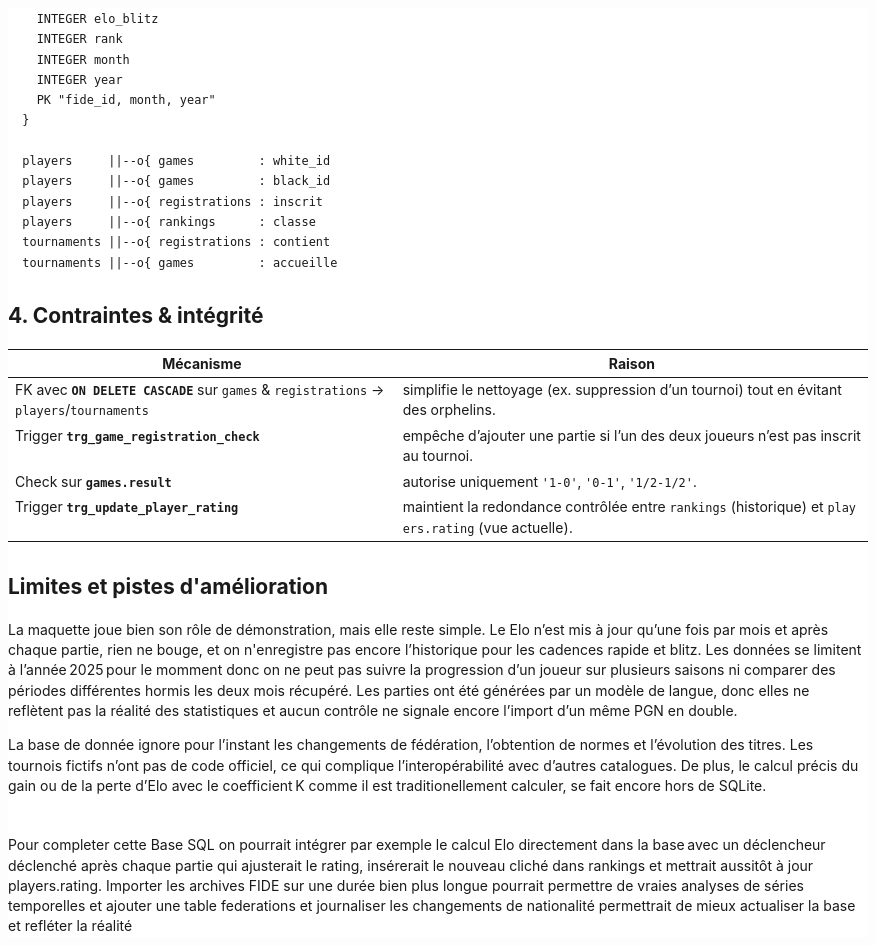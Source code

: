```mermaid
    INTEGER elo_blitz
    INTEGER rank
    INTEGER month
    INTEGER year
    PK "fide_id, month, year"
  }

  players     ||--o{ games         : white_id
  players     ||--o{ games         : black_id
  players     ||--o{ registrations : inscrit
  players     ||--o{ rankings      : classe
  tournaments ||--o{ registrations : contient
  tournaments ||--o{ games         : accueille

```


## 4. Contraintes & intégrité

| Mécanisme                                                                                       | Raison                                                                                              |
| ----------------------------------------------------------------------------------------------- | --------------------------------------------------------------------------------------------------- |
| FK avec **`ON DELETE CASCADE`** sur `games` & `registrations` → `players`/`tournaments` | simplifie le nettoyage (ex. suppression d’un tournoi) tout en évitant des orphelins.                |
| Trigger **`trg_game_registration_check`**                                               | empêche d’ajouter une partie si l’un des deux joueurs n’est pas inscrit au tournoi.                 |
| Check sur **`games.result`**                                                            | autorise uniquement `'1-0'`, `'0-1'`, `'1/2-1/2'`.                                                  |
| Trigger **`trg_update_player_rating`**                                                  | maintient la redondance contrôlée entre `rankings` (historique) et `players.rating` (vue actuelle). |


## Limites et pistes d'amélioration


La maquette joue bien son rôle de démonstration, mais elle reste simple. Le Elo n’est mis à jour qu’une fois par mois et après chaque partie, rien ne bouge, et on n'enregistre pas encore l’historique pour les cadences rapide et blitz. Les données se limitent à l’année 2025 pour le momment donc on ne peut  pas suivre la progression d’un joueur sur plusieurs saisons ni comparer des périodes différentes hormis les deux mois récupéré. Les parties ont été générées par un modèle de langue, donc elles ne reflètent pas  la réalité des statistiques et aucun contrôle ne signale encore l’import d’un même PGN en double.

La base de donnée ignore pour l’instant les changements de fédération, l’obtention de normes et l’évolution des titres. Les tournois fictifs n’ont pas de code officiel, ce qui complique l’interopérabilité avec d’autres catalogues. De plus, le calcul précis du gain ou de la perte d’Elo avec le coefficient K comme il est traditionellement calculer, se fait encore hors de SQLite.

#
Pour completer cette Base SQL on pourrait  intégrer par exemple le calcul Elo directement dans la base avec  un déclencheur déclenché après chaque partie qui ajusterait le rating, insérerait le nouveau cliché dans rankings et mettrait aussitôt à jour players.rating. Importer les archives FIDE sur une durée bien plus longue pourrait permettre  de vraies analyses de séries temporelles et ajouter une table federations et journaliser les changements de nationalité permettrait de mieux actualiser la base et refléter la réalité 
